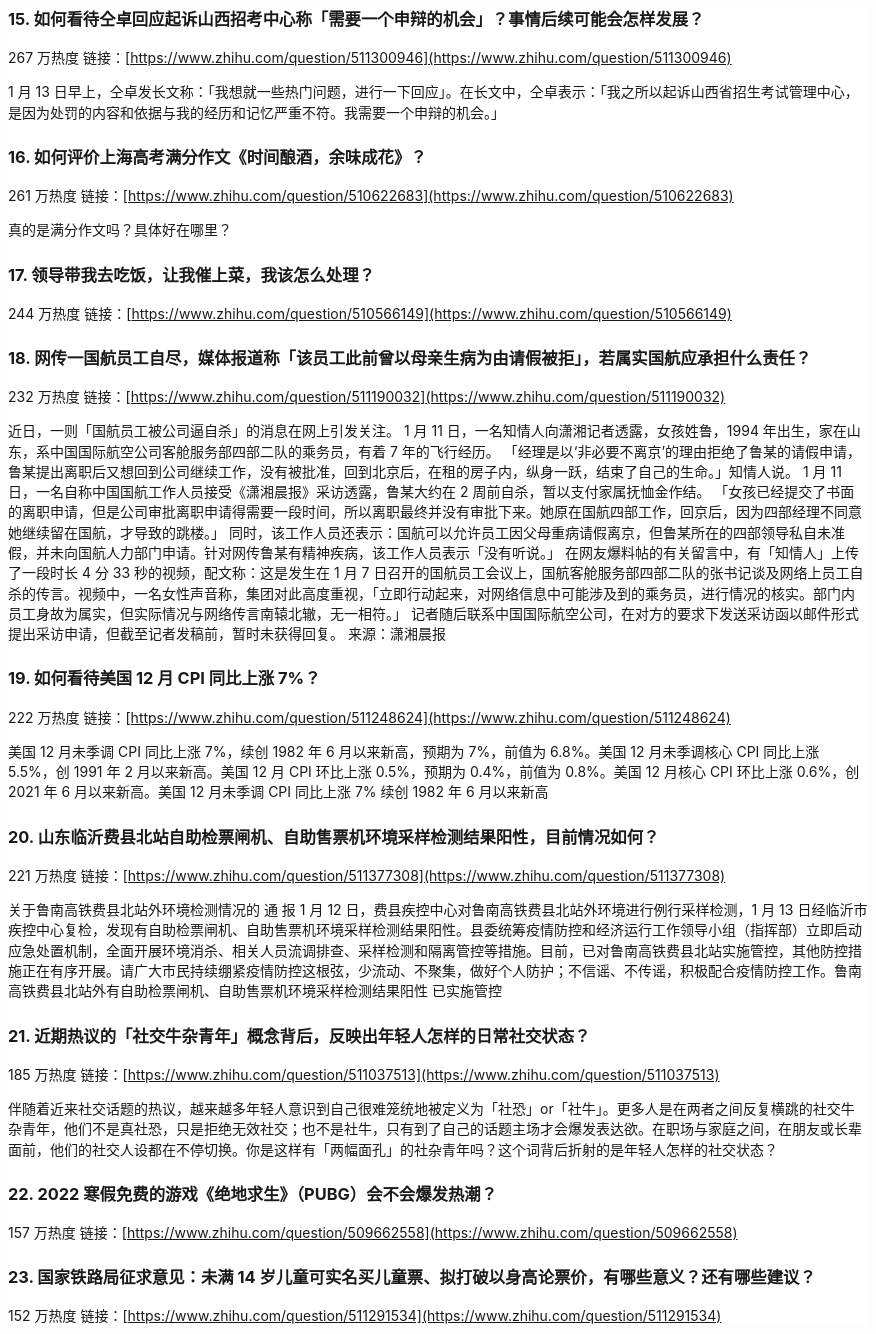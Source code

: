 ### 15. 如何看待仝卓回应起诉山西招考中心称「需要一个申辩的机会」？事情后续可能会怎样发展？
267 万热度 链接：[https://www.zhihu.com/question/511300946](https://www.zhihu.com/question/511300946)

1 月 13 日早上，仝卓发长文称：「我想就一些热门问题，进行一下回应」。在长文中，仝卓表示：「我之所以起诉山西省招生考试管理中心，是因为处罚的内容和依据与我的经历和记忆严重不符。我需要一个申辩的机会。」

### 16. 如何评价上海高考满分作文《时间酿酒，余味成花》？
261 万热度 链接：[https://www.zhihu.com/question/510622683](https://www.zhihu.com/question/510622683)

真的是满分作文吗？具体好在哪里？

### 17. 领导带我去吃饭，让我催上菜，我该怎么处理？
244 万热度 链接：[https://www.zhihu.com/question/510566149](https://www.zhihu.com/question/510566149)



### 18. 网传一国航员工自尽，媒体报道称「该员工此前曾以母亲生病为由请假被拒」，若属实国航应承担什么责任？
232 万热度 链接：[https://www.zhihu.com/question/511190032](https://www.zhihu.com/question/511190032)

近日，一则「国航员工被公司逼自杀」的消息在网上引发关注。 1 月 11 日，一名知情人向潇湘记者透露，女孩姓鲁，1994 年出生，家在山东，系中国国际航空公司客舱服务部四部二队的乘务员，有着 7 年的飞行经历。 「经理是以‘非必要不离京’的理由拒绝了鲁某的请假申请，鲁某提出离职后又想回到公司继续工作，没有被批准，回到北京后，在租的房子内，纵身一跃，结束了自己的生命。」知情人说。 1 月 11 日，一名自称中国国航工作人员接受《潇湘晨报》采访透露，鲁某大约在 2 周前自杀，暂以支付家属抚恤金作结。 「女孩已经提交了书面的离职申请，但是公司审批离职申请得需要一段时间，所以离职最终并没有审批下来。她原在国航四部工作，回京后，因为四部经理不同意她继续留在国航，才导致的跳楼。」 同时，该工作人员还表示：国航可以允许员工因父母重病请假离京，但鲁某所在的四部领导私自未准假，并未向国航人力部门申请。针对网传鲁某有精神疾病，该工作人员表示「没有听说。」 在网友爆料帖的有关留言中，有「知情人」上传了一段时长 4 分 33 秒的视频，配文称：这是发生在 1 月 7 日召开的国航员工会议上，国航客舱服务部四部二队的张书记谈及网络上员工自杀的传言。视频中，一名女性声音称，集团对此高度重视，「立即行动起来，对网络信息中可能涉及到的乘务员，进行情况的核实。部门内员工身故为属实，但实际情况与网络传言南辕北辙，无一相符。」 记者随后联系中国国际航空公司，在对方的要求下发送采访函以邮件形式提出采访申请，但截至记者发稿前，暂时未获得回复。 来源：潇湘晨报

### 19. 如何看待美国 12 月 CPI 同比上涨 7%？
222 万热度 链接：[https://www.zhihu.com/question/511248624](https://www.zhihu.com/question/511248624)

美国 12 月未季调 CPI 同比上涨 7%，续创 1982 年 6 月以来新高，预期为 7%，前值为 6.8%。美国 12 月未季调核心 CPI 同比上涨 5.5%，创 1991 年 2 月以来新高。美国 12 月 CPI 环比上涨 0.5%，预期为 0.4%，前值为 0.8%。美国 12 月核心 CPI 环比上涨 0.6%，创 2021 年 6 月以来新高。美国 12 月未季调 CPI 同比上涨 7% 续创 1982 年 6 月以来新高

### 20. 山东临沂费县北站自助检票闸机、自助售票机环境采样检测结果阳性，目前情况如何？
221 万热度 链接：[https://www.zhihu.com/question/511377308](https://www.zhihu.com/question/511377308)

关于鲁南高铁费县北站外环境检测情况的 通 报 1 月 12 日，费县疾控中心对鲁南高铁费县北站外环境进行例行采样检测，1 月 13 日经临沂市疾控中心复检，发现有自助检票闸机、自助售票机环境采样检测结果阳性。县委统筹疫情防控和经济运行工作领导小组（指挥部）立即启动应急处置机制，全面开展环境消杀、相关人员流调排查、采样检测和隔离管控等措施。目前，已对鲁南高铁费县北站实施管控，其他防控措施正在有序开展。请广大市民持续绷紧疫情防控这根弦，少流动、不聚集，做好个人防护；不信谣、不传谣，积极配合疫情防控工作。鲁南高铁费县北站外有自助检票闸机、自助售票机环境采样检测结果阳性 已实施管控

### 21. 近期热议的「社交牛杂青年」概念背后，反映出年轻人怎样的日常社交状态？
185 万热度 链接：[https://www.zhihu.com/question/511037513](https://www.zhihu.com/question/511037513)

伴随着近来社交话题的热议，越来越多年轻人意识到自己很难笼统地被定义为「社恐」or「社牛」。更多人是在两者之间反复横跳的社交牛杂青年，他们不是真社恐，只是拒绝无效社交；也不是社牛，只有到了自己的话题主场才会爆发表达欲。在职场与家庭之间，在朋友或长辈面前，他们的社交人设都在不停切换。你是这样有「两幅面孔」的社杂青年吗？这个词背后折射的是年轻人怎样的社交状态？

### 22. 2022 寒假免费的游戏《绝地求生》（PUBG）会不会爆发热潮？
157 万热度 链接：[https://www.zhihu.com/question/509662558](https://www.zhihu.com/question/509662558)



### 23. 国家铁路局征求意见：未满 14 岁儿童可实名买儿童票、拟打破以身高论票价，有哪些意义？还有哪些建议？
152 万热度 链接：[https://www.zhihu.com/question/511291534](https://www.zhihu.com/question/511291534)
